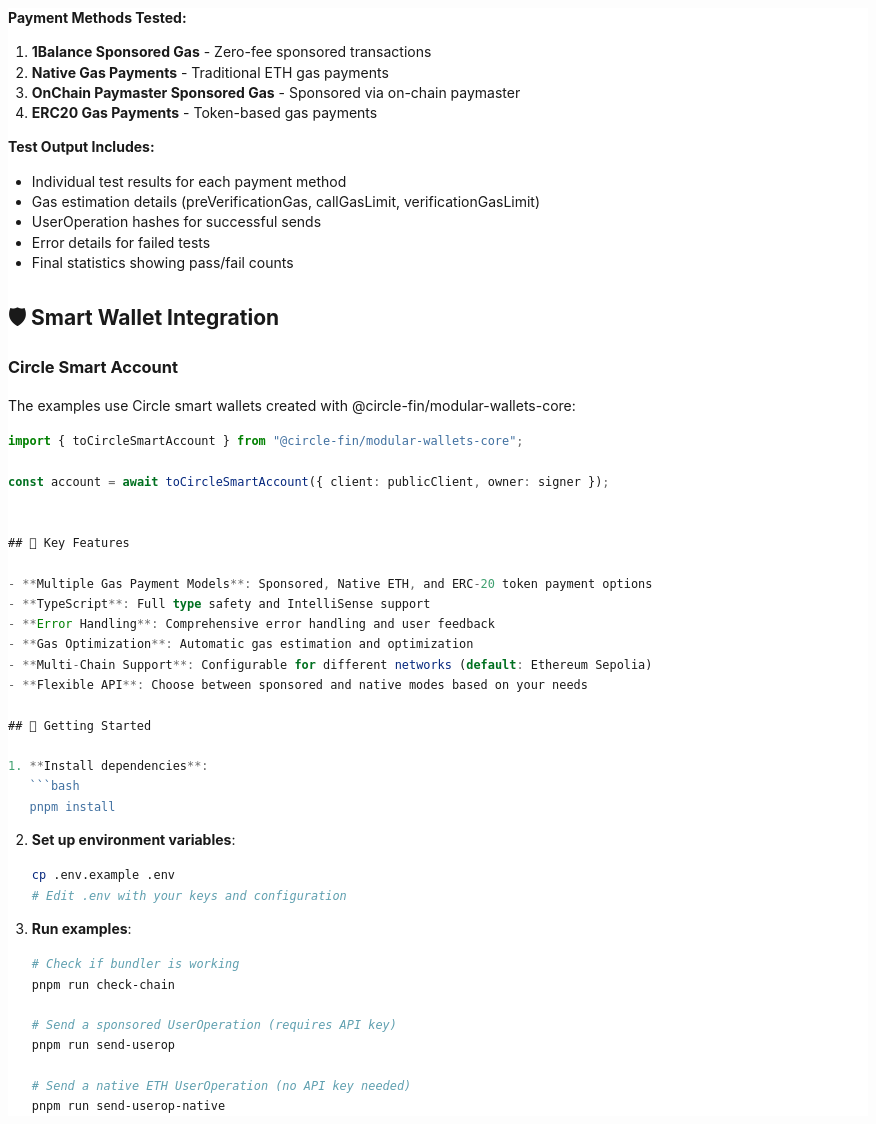 **Payment Methods Tested:**
1. **1Balance Sponsored Gas** - Zero-fee sponsored transactions
2. **Native Gas Payments** - Traditional ETH gas payments
3. **OnChain Paymaster Sponsored Gas** - Sponsored via on-chain paymaster
4. **ERC20 Gas Payments** - Token-based gas payments

**Test Output Includes:**
- Individual test results for each payment method
- Gas estimation details (preVerificationGas, callGasLimit, verificationGasLimit)
- UserOperation hashes for successful sends
- Error details for failed tests
- Final statistics showing pass/fail counts

## 🛡️ Smart Wallet Integration

### Circle Smart Account

The examples use Circle smart wallets created with @circle-fin/modular-wallets-core:

```typescript
import { toCircleSmartAccount } from "@circle-fin/modular-wallets-core";

const account = await toCircleSmartAccount({ client: publicClient, owner: signer });


## 🔑 Key Features

- **Multiple Gas Payment Models**: Sponsored, Native ETH, and ERC-20 token payment options
- **TypeScript**: Full type safety and IntelliSense support
- **Error Handling**: Comprehensive error handling and user feedback
- **Gas Optimization**: Automatic gas estimation and optimization
- **Multi-Chain Support**: Configurable for different networks (default: Ethereum Sepolia)
- **Flexible API**: Choose between sponsored and native modes based on your needs

## 🚀 Getting Started

1. **Install dependencies**:
   ```bash
   pnpm install
   ```

2. **Set up environment variables**:
   ```bash
   cp .env.example .env
   # Edit .env with your keys and configuration
   ```

3. **Run examples**:
   ```bash
   # Check if bundler is working
   pnpm run check-chain
   
   # Send a sponsored UserOperation (requires API key)
   pnpm run send-userop
   
   # Send a native ETH UserOperation (no API key needed)
   pnpm run send-userop-native
   ```
